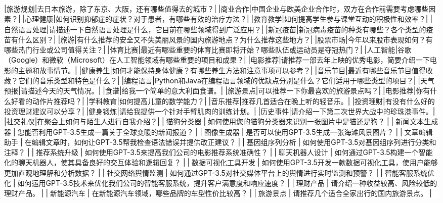 |旅游规划|去日本旅游，除了东京、大阪，还有哪些值得去的城市？|
|商业合作|中国企业与欧美企业合作时，双方在合作前需要考虑哪些因素？|
|心理健康|如何识别抑郁症的症状？对于患者，有哪些有效的治疗方法？|
|教育教学|如何提高学生参与课堂互动的积极性和效率？|
|自然语言处理|请描述一下自然语言处理是什么，它目前在哪些领域得到广泛应用？|
|新冠疫苗|新冠病毒疫苗的种类有哪些？各个类型的疫苗有什么区别？|
|旅游|有什么推荐的安全又不失美丽风景的国内旅游地点？为什么推荐这些地方？|
|股票市场|今年以来股市表现如何？有哪些热门行业或公司值得关注？|
|体育比赛|最近有哪些重要的体育比赛即将开始？哪些队伍或运动员是夺冠热门？|
|人工智能|谷歌（Google）和微软（Microsoft）在人工智能领域有哪些重要的项目和成果？|
|电影推荐|请推荐一部去年上映的优秀电影，简要介绍一下电影的主题和故事情节。|
|健康养生|如何才能保持身体健康？有哪些养生方法和注意事项可以参考？|
|音乐节目|最近有哪些音乐节目值得收藏？它们的音乐类型和特色是什么？|
|编程语言|Python和Java在编程语言领域的优缺点分别是什么？它们适用于哪些类型的项目？|
|天气预报|请描述今天的天气情况。|
|食谱|给我一个简单的意大利面食谱。|
|旅游景点|可以推荐一下你最喜欢的旅游景点吗？|
|电影推荐|你有什么好看的动作片推荐吗？|
|学科教育|如何提高儿童的数学能力？|
|音乐推荐|推荐几首适合在晚上听的轻音乐。|
|投资理财|有没有什么好的投资理财建议可以分享？|
|健身锻炼|请给我提供一个针对手臂肌肉的训练计划。|
|历史事件|请介绍一下第二次世界大战中的珍珠港事件。|
|社交礼仪|在聚会上如何与陌生人进行自我介绍？|
| 猫狗分类器                          | 如何使用您的猫狗分类器来识别一张图片中是猫还是狗？                                             |
| 新闻文本生成器                      | 您能否利用GPT-3.5生成一篇关于全球变暖的新闻报道？                                               |
| 图像生成器                          | 是否可以使用GPT-3.5生成一张海滩风景图片？                                                     |
| 文章编辑助手                        | 在编辑文章时，如何让GPT-3.5帮我检查语法错误并提供改正建议？                                   |
| 基因组序列分析                      | 如何使用GPT-3.5对基因组序列进行分类和注释？                                                   |
| 推荐系统升级                        | 如何使用GPT-3.5来提高我们公司的电影推荐系统准确性？                                           |
| 聊天机器人设计                      | 如何通过GPT-3.5构建一个智能化的聊天机器人，使其具备良好的交互体验和逻辑回复？               |
| 数据可视化工具开发                  | 如何使用GPT-3.5开发一款数据可视化工具，使用户能够更加直观地理解和分析数据？                 |
| 社交网络舆情监测                    | 如何通过GPT-3.5对社交媒体平台上的舆情进行实时监测和预警？                                     |
| 智能客服系统优化                    | 如何运用GPT-3.5技术来优化我们公司的智能客服系统，提升客户满意度和响应速度？                 |
| 理财产品               | 请介绍一种收益较高、风险较低的理财产品。                                                                                                                                                                                                                                                                                                                                                                                                                                                                                                                                                                                                                                                                                                                                                                                                                                                                                                                                                                                                                                                                                                                                                                                                                                               |
| 新能源汽车             | 在新能源汽车领域，哪些品牌的车型性价比较高？                                                                                                                                                                                                                                                                                                                                                                                                                                                                                                                                                                                                                                                                                                                                                                                                                                                                                                                                                                                                                                                                                                                                                                         |
| 旅游景点               | 请推荐几个适合全家出行的国内旅游景点。                                                                                                                                                                                                                                                                                                                                                                                                                                                                                                                                                                                                                                                                                                                                                                                                                                                                                                                                                                                                                                                                                                                                                                                                                                               |